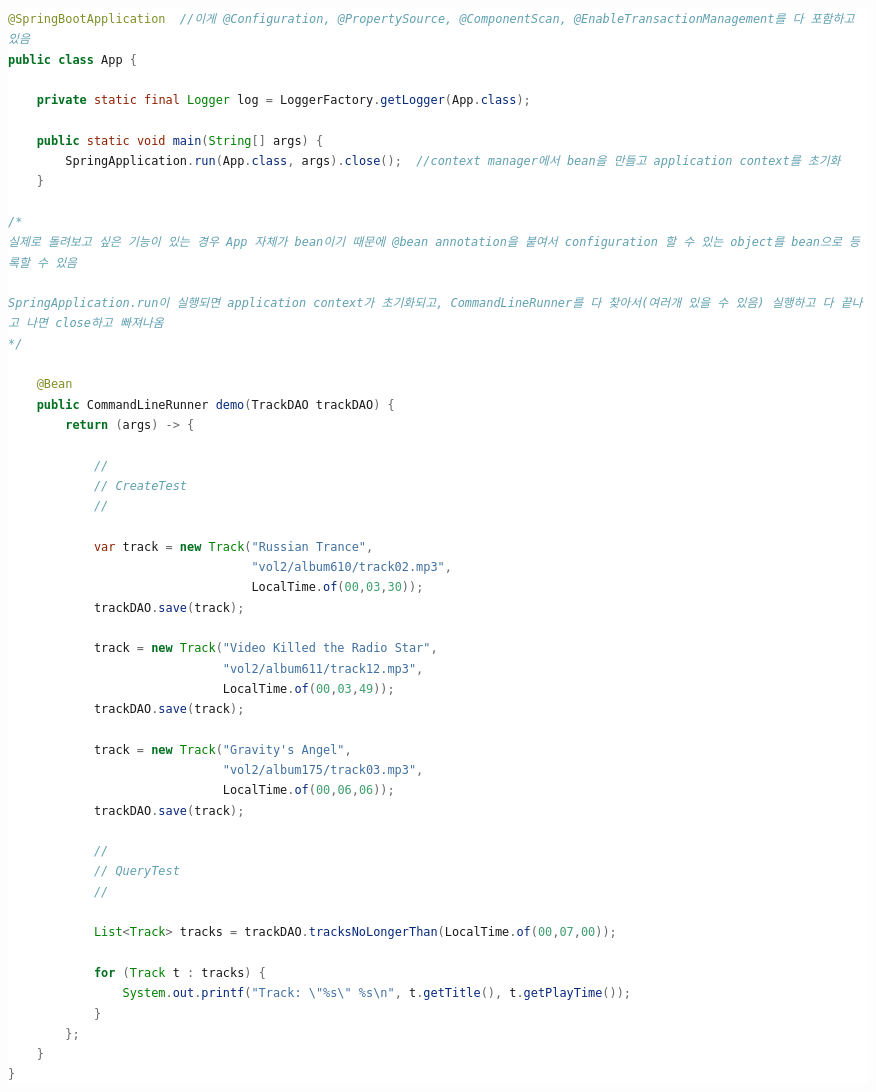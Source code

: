 ```java
@SpringBootApplication  //이게 @Configuration, @PropertySource, @ComponentScan, @EnableTransactionManagement를 다 포함하고 있음
public class App {

    private static final Logger log = LoggerFactory.getLogger(App.class);

    public static void main(String[] args) {
        SpringApplication.run(App.class, args).close();  //context manager에서 bean을 만들고 application context를 초기화
    }

/*
실제로 돌려보고 싶은 기능이 있는 경우 App 자체가 bean이기 때문에 @bean annotation을 붙여서 configuration 할 수 있는 object를 bean으로 등록할 수 있음

SpringApplication.run이 실행되면 application context가 초기화되고, CommandLineRunner를 다 찾아서(여러개 있을 수 있음) 실행하고 다 끝나고 나면 close하고 빠져나옴
*/

    @Bean
    public CommandLineRunner demo(TrackDAO trackDAO) {
        return (args) -> {

            //
            // CreateTest
            //

            var track = new Track("Russian Trance",
                                  "vol2/album610/track02.mp3",
                                  LocalTime.of(00,03,30));
            trackDAO.save(track);

            track = new Track("Video Killed the Radio Star",
                              "vol2/album611/track12.mp3",
                              LocalTime.of(00,03,49));
            trackDAO.save(track);

            track = new Track("Gravity's Angel",
                              "vol2/album175/track03.mp3",
                              LocalTime.of(00,06,06));
            trackDAO.save(track);

            //
            // QueryTest
            //

            List<Track> tracks = trackDAO.tracksNoLongerThan(LocalTime.of(00,07,00));

            for (Track t : tracks) {
                System.out.printf("Track: \"%s\" %s\n", t.getTitle(), t.getPlayTime());
            }
        };
    }
}
```
